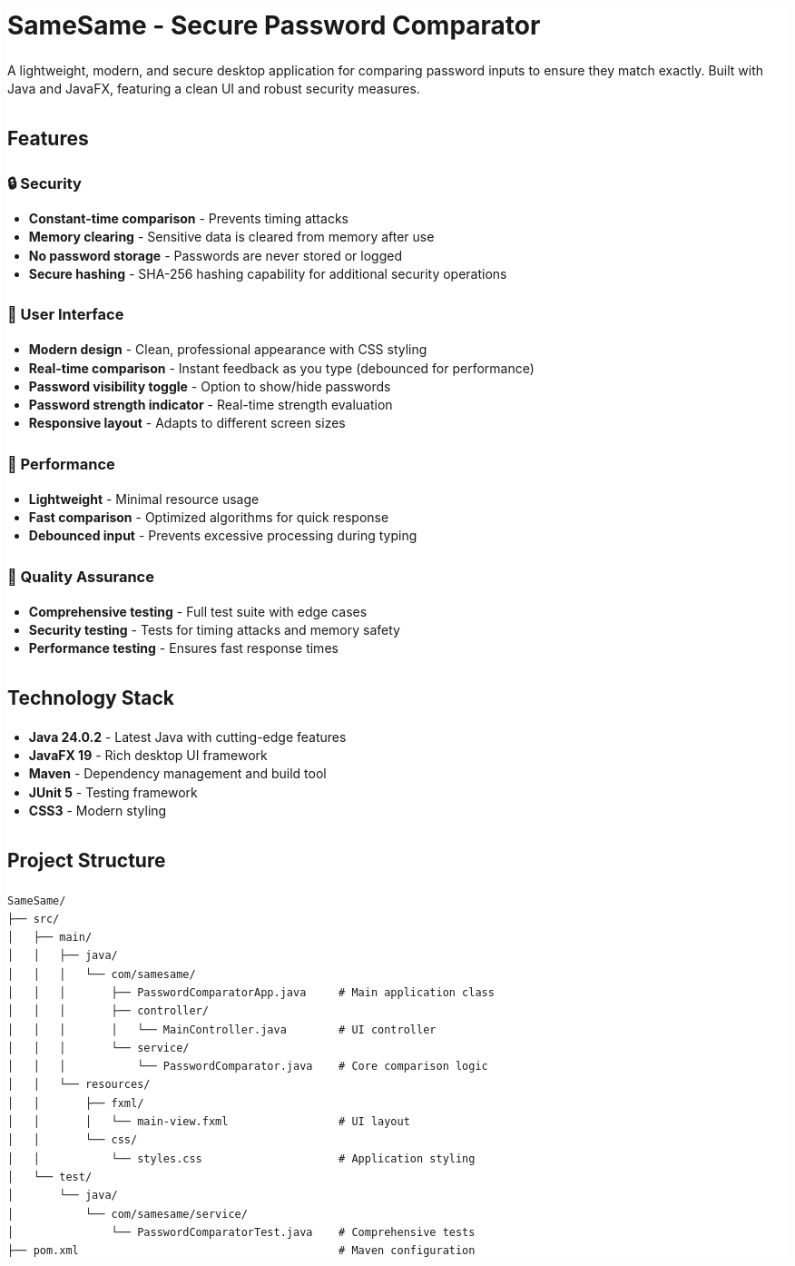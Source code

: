 # SameSame - Secure Password Comparator

A lightweight, modern, and secure desktop application for comparing password inputs to ensure they match exactly. Built with Java and JavaFX, featuring a clean UI and robust security measures.

## Features

### 🔒 Security
- **Constant-time comparison** - Prevents timing attacks
- **Memory clearing** - Sensitive data is cleared from memory after use
- **No password storage** - Passwords are never stored or logged
- **Secure hashing** - SHA-256 hashing capability for additional security operations

### 🎨 User Interface
- **Modern design** - Clean, professional appearance with CSS styling
- **Real-time comparison** - Instant feedback as you type (debounced for performance)
- **Password visibility toggle** - Option to show/hide passwords
- **Password strength indicator** - Real-time strength evaluation
- **Responsive layout** - Adapts to different screen sizes

### 🚀 Performance
- **Lightweight** - Minimal resource usage
- **Fast comparison** - Optimized algorithms for quick response
- **Debounced input** - Prevents excessive processing during typing

### 🧪 Quality Assurance
- **Comprehensive testing** - Full test suite with edge cases
- **Security testing** - Tests for timing attacks and memory safety
- **Performance testing** - Ensures fast response times

## Technology Stack

- **Java 24.0.2** - Latest Java with cutting-edge features
- **JavaFX 19** - Rich desktop UI framework
- **Maven** - Dependency management and build tool
- **JUnit 5** - Testing framework
- **CSS3** - Modern styling

## Project Structure

```
SameSame/
├── src/
│   ├── main/
│   │   ├── java/
│   │   │   └── com/samesame/
│   │   │       ├── PasswordComparatorApp.java     # Main application class
│   │   │       ├── controller/
│   │   │       │   └── MainController.java        # UI controller
│   │   │       └── service/
│   │   │           └── PasswordComparator.java    # Core comparison logic
│   │   └── resources/
│   │       ├── fxml/
│   │       │   └── main-view.fxml                 # UI layout
│   │       └── css/
│   │           └── styles.css                     # Application styling
│   └── test/
│       └── java/
│           └── com/samesame/service/
│               └── PasswordComparatorTest.java    # Comprehensive tests
├── pom.xml                                        # Maven configuration
```